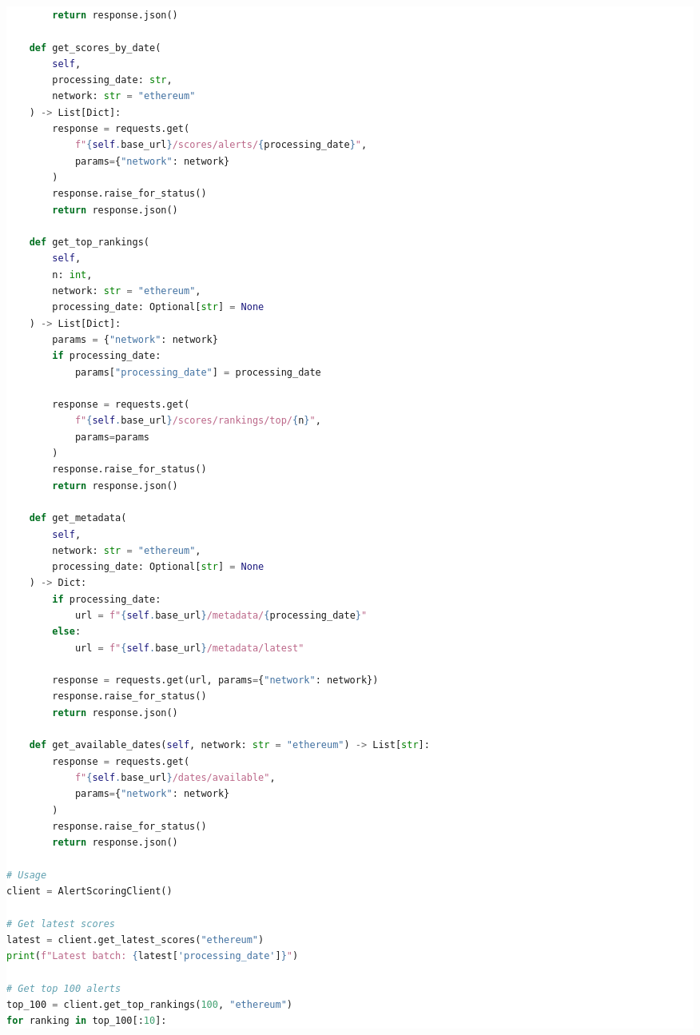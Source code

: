 ```python
        return response.json()
    
    def get_scores_by_date(
        self, 
        processing_date: str, 
        network: str = "ethereum"
    ) -> List[Dict]:
        response = requests.get(
            f"{self.base_url}/scores/alerts/{processing_date}",
            params={"network": network}
        )
        response.raise_for_status()
        return response.json()
    
    def get_top_rankings(
        self, 
        n: int, 
        network: str = "ethereum",
        processing_date: Optional[str] = None
    ) -> List[Dict]:
        params = {"network": network}
        if processing_date:
            params["processing_date"] = processing_date
        
        response = requests.get(
            f"{self.base_url}/scores/rankings/top/{n}",
            params=params
        )
        response.raise_for_status()
        return response.json()
    
    def get_metadata(
        self, 
        network: str = "ethereum",
        processing_date: Optional[str] = None
    ) -> Dict:
        if processing_date:
            url = f"{self.base_url}/metadata/{processing_date}"
        else:
            url = f"{self.base_url}/metadata/latest"
        
        response = requests.get(url, params={"network": network})
        response.raise_for_status()
        return response.json()
    
    def get_available_dates(self, network: str = "ethereum") -> List[str]:
        response = requests.get(
            f"{self.base_url}/dates/available",
            params={"network": network}
        )
        response.raise_for_status()
        return response.json()

# Usage
client = AlertScoringClient()

# Get latest scores
latest = client.get_latest_scores("ethereum")
print(f"Latest batch: {latest['processing_date']}")

# Get top 100 alerts
top_100 = client.get_top_rankings(100, "ethereum")
for ranking in top_100[:10]:
```